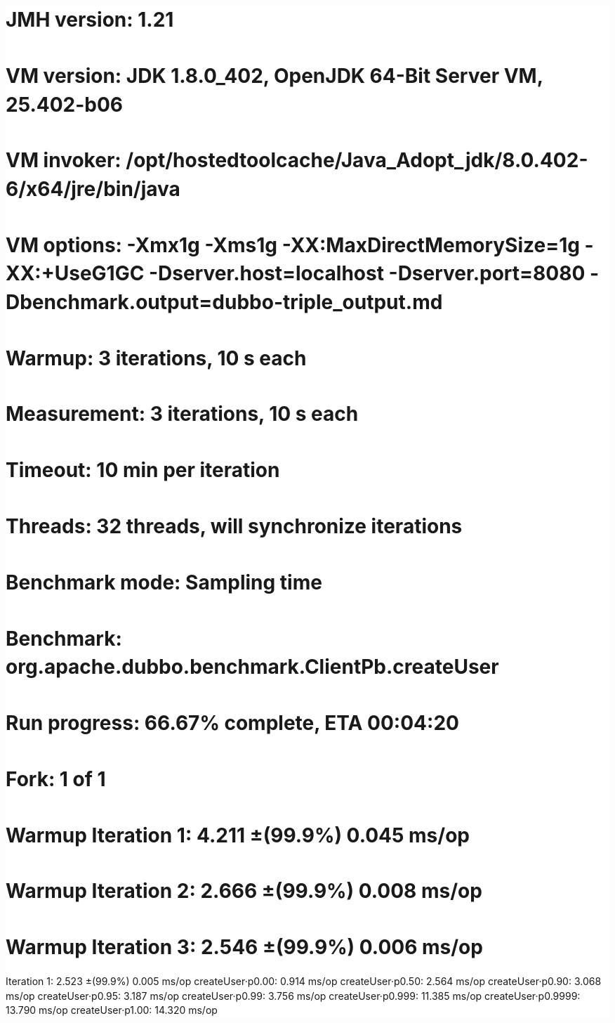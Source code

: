 
# JMH version: 1.21
# VM version: JDK 1.8.0_402, OpenJDK 64-Bit Server VM, 25.402-b06
# VM invoker: /opt/hostedtoolcache/Java_Adopt_jdk/8.0.402-6/x64/jre/bin/java
# VM options: -Xmx1g -Xms1g -XX:MaxDirectMemorySize=1g -XX:+UseG1GC -Dserver.host=localhost -Dserver.port=8080 -Dbenchmark.output=dubbo-triple_output.md
# Warmup: 3 iterations, 10 s each
# Measurement: 3 iterations, 10 s each
# Timeout: 10 min per iteration
# Threads: 32 threads, will synchronize iterations
# Benchmark mode: Sampling time
# Benchmark: org.apache.dubbo.benchmark.ClientPb.createUser

# Run progress: 66.67% complete, ETA 00:04:20
# Fork: 1 of 1
# Warmup Iteration   1: 4.211 ±(99.9%) 0.045 ms/op
# Warmup Iteration   2: 2.666 ±(99.9%) 0.008 ms/op
# Warmup Iteration   3: 2.546 ±(99.9%) 0.006 ms/op
Iteration   1: 2.523 ±(99.9%) 0.005 ms/op
                 createUser·p0.00:   0.914 ms/op
                 createUser·p0.50:   2.564 ms/op
                 createUser·p0.90:   3.068 ms/op
                 createUser·p0.95:   3.187 ms/op
                 createUser·p0.99:   3.756 ms/op
                 createUser·p0.999:  11.385 ms/op
                 createUser·p0.9999: 13.790 ms/op
                 createUser·p1.00:   14.320 ms/op
